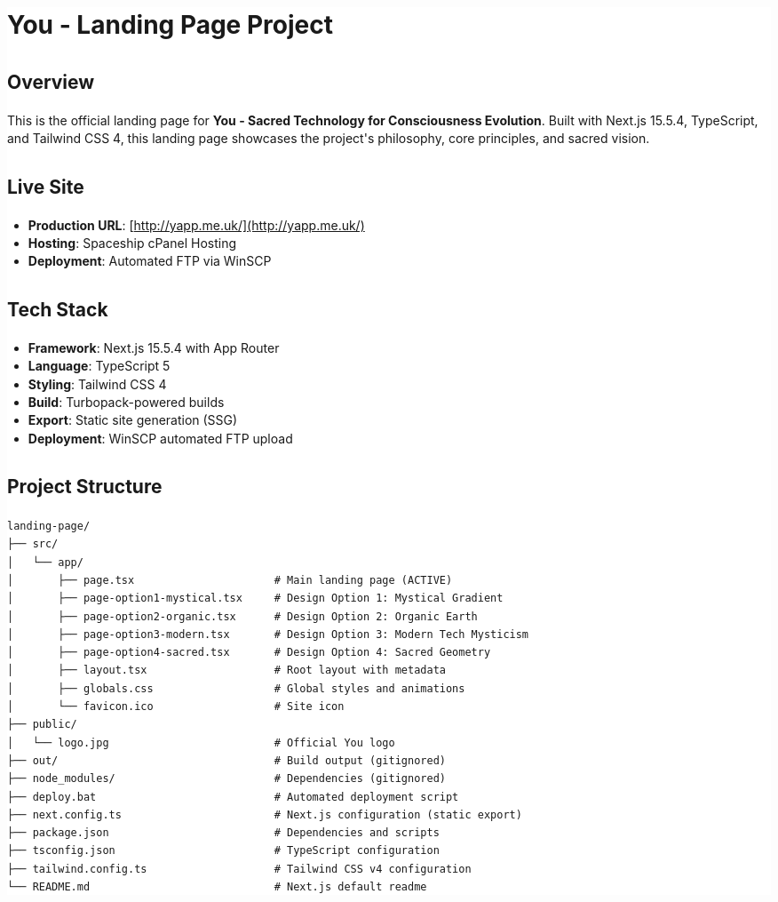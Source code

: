 # You - Landing Page Project

## Overview

This is the official landing page for **You - Sacred Technology for Consciousness Evolution**. Built with Next.js 15.5.4, TypeScript, and Tailwind CSS 4, this landing page showcases the project's philosophy, core principles, and sacred vision.

## Live Site

- **Production URL**: [http://yapp.me.uk/](http://yapp.me.uk/)
- **Hosting**: Spaceship cPanel Hosting
- **Deployment**: Automated FTP via WinSCP

## Tech Stack

- **Framework**: Next.js 15.5.4 with App Router
- **Language**: TypeScript 5
- **Styling**: Tailwind CSS 4
- **Build**: Turbopack-powered builds
- **Export**: Static site generation (SSG)
- **Deployment**: WinSCP automated FTP upload

## Project Structure

```
landing-page/
├── src/
│   └── app/
│       ├── page.tsx                      # Main landing page (ACTIVE)
│       ├── page-option1-mystical.tsx     # Design Option 1: Mystical Gradient
│       ├── page-option2-organic.tsx      # Design Option 2: Organic Earth
│       ├── page-option3-modern.tsx       # Design Option 3: Modern Tech Mysticism
│       ├── page-option4-sacred.tsx       # Design Option 4: Sacred Geometry
│       ├── layout.tsx                    # Root layout with metadata
│       ├── globals.css                   # Global styles and animations
│       └── favicon.ico                   # Site icon
├── public/
│   └── logo.jpg                          # Official You logo
├── out/                                  # Build output (gitignored)
├── node_modules/                         # Dependencies (gitignored)
├── deploy.bat                            # Automated deployment script
├── next.config.ts                        # Next.js configuration (static export)
├── package.json                          # Dependencies and scripts
├── tsconfig.json                         # TypeScript configuration
├── tailwind.config.ts                    # Tailwind CSS v4 configuration
└── README.md                             # Next.js default readme
```
